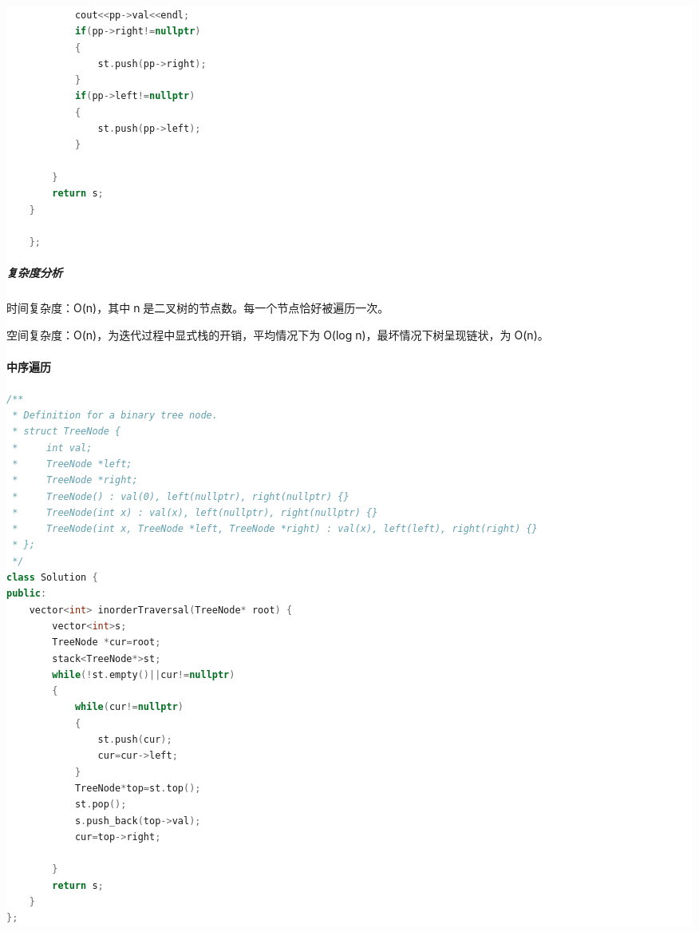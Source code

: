 ```c++
            cout<<pp->val<<endl;
            if(pp->right!=nullptr)
            {
                st.push(pp->right);
            }
            if(pp->left!=nullptr)
            {
                st.push(pp->left);
            }

        }
        return s;
    }

    };
```

##### 复杂度分析

时间复杂度：O(n)，其中 n 是二叉树的节点数。每一个节点恰好被遍历一次。

空间复杂度：O(n)，为迭代过程中显式栈的开销，平均情况下为 O(log n)，最坏情况下树呈现链状，为 O(n)。

#### 中序遍历

```C++
/**
 * Definition for a binary tree node.
 * struct TreeNode {
 *     int val;
 *     TreeNode *left;
 *     TreeNode *right;
 *     TreeNode() : val(0), left(nullptr), right(nullptr) {}
 *     TreeNode(int x) : val(x), left(nullptr), right(nullptr) {}
 *     TreeNode(int x, TreeNode *left, TreeNode *right) : val(x), left(left), right(right) {}
 * };
 */
class Solution {
public:
    vector<int> inorderTraversal(TreeNode* root) {
        vector<int>s;
        TreeNode *cur=root;
        stack<TreeNode*>st;
        while(!st.empty()||cur!=nullptr)
        {
            while(cur!=nullptr)
            {
                st.push(cur);
                cur=cur->left;
            }
            TreeNode*top=st.top();
            st.pop();
            s.push_back(top->val);
            cur=top->right;
            
        }
        return s;
    }
};
```
